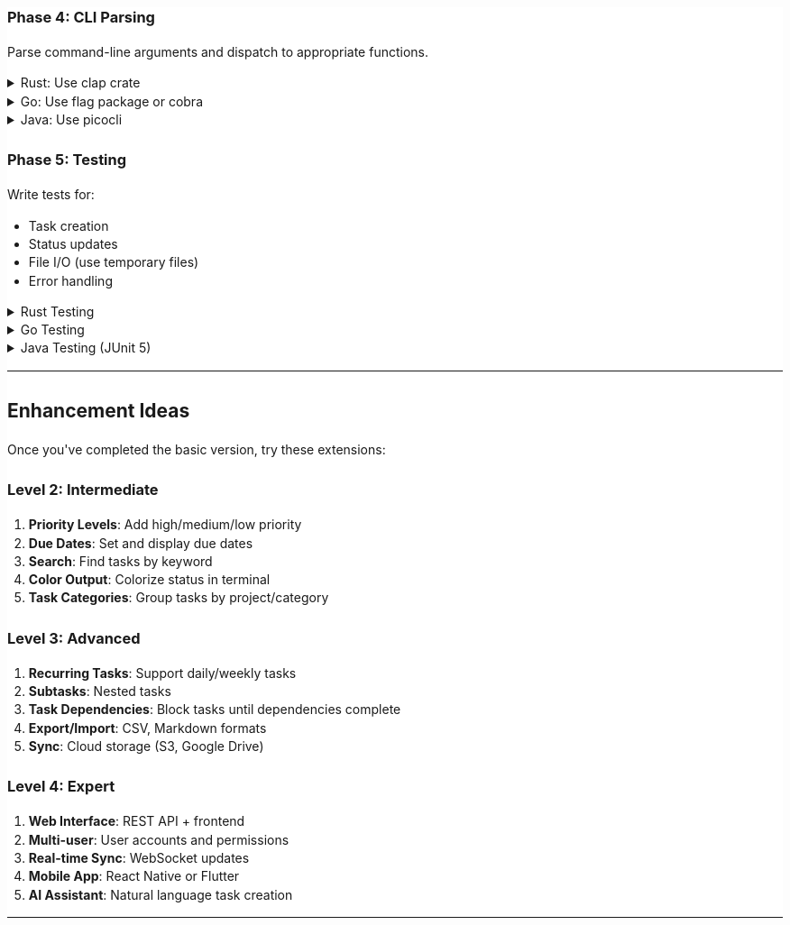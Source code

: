 ### Phase 4: CLI Parsing

Parse command-line arguments and dispatch to appropriate functions.

<details><summary>Rust: Use clap crate</summary></details>

<details><summary>Go: Use flag package or cobra</summary></details>

<details><summary>Java: Use picocli</summary></details>

### Phase 5: Testing

Write tests for:
- Task creation
- Status updates
- File I/O (use temporary files)
- Error handling

<details><summary>Rust Testing</summary></details>

<details><summary>Go Testing</summary></details>

<details><summary>Java Testing (JUnit 5)</summary></details>

---

## Enhancement Ideas

Once you've completed the basic version, try these extensions:

### Level 2: Intermediate

1. **Priority Levels**: Add high/medium/low priority
2. **Due Dates**: Set and display due dates
3. **Search**: Find tasks by keyword
4. **Color Output**: Colorize status in terminal
5. **Task Categories**: Group tasks by project/category

### Level 3: Advanced

1. **Recurring Tasks**: Support daily/weekly tasks
2. **Subtasks**: Nested tasks
3. **Task Dependencies**: Block tasks until dependencies complete
4. **Export/Import**: CSV, Markdown formats
5. **Sync**: Cloud storage (S3, Google Drive)

### Level 4: Expert

1. **Web Interface**: REST API + frontend
2. **Multi-user**: User accounts and permissions
3. **Real-time Sync**: WebSocket updates
4. **Mobile App**: React Native or Flutter
5. **AI Assistant**: Natural language task creation

---
